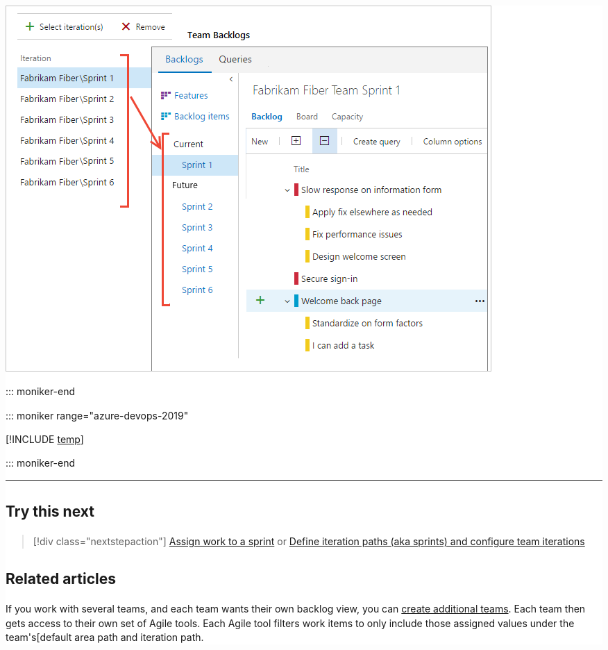 ![Selected sprints for a team](_img/define-sprints/selected-team-iterations-vsts.png)


::: moniker-end

::: moniker range="azure-devops-2019"

[!INCLUDE [temp](../../_shared/previous-navigation-not-supported-azd.md)] 

::: moniker-end

---


## Try this next
> [!div class="nextstepaction"]
> [Assign work to a sprint](assign-work-sprint.md) or [Define iteration paths (aka sprints) and configure team iterations](../../organizations/settings/set-iteration-paths-sprints.md)

## Related articles 
If you work with several teams, and each team wants their own backlog view, you can [create additional teams](../../organizations/settings/add-teams.md). Each team then gets access to their own set of Agile tools. Each Agile tool filters work items to only include those assigned values under the team's[default area path and iteration path.  



